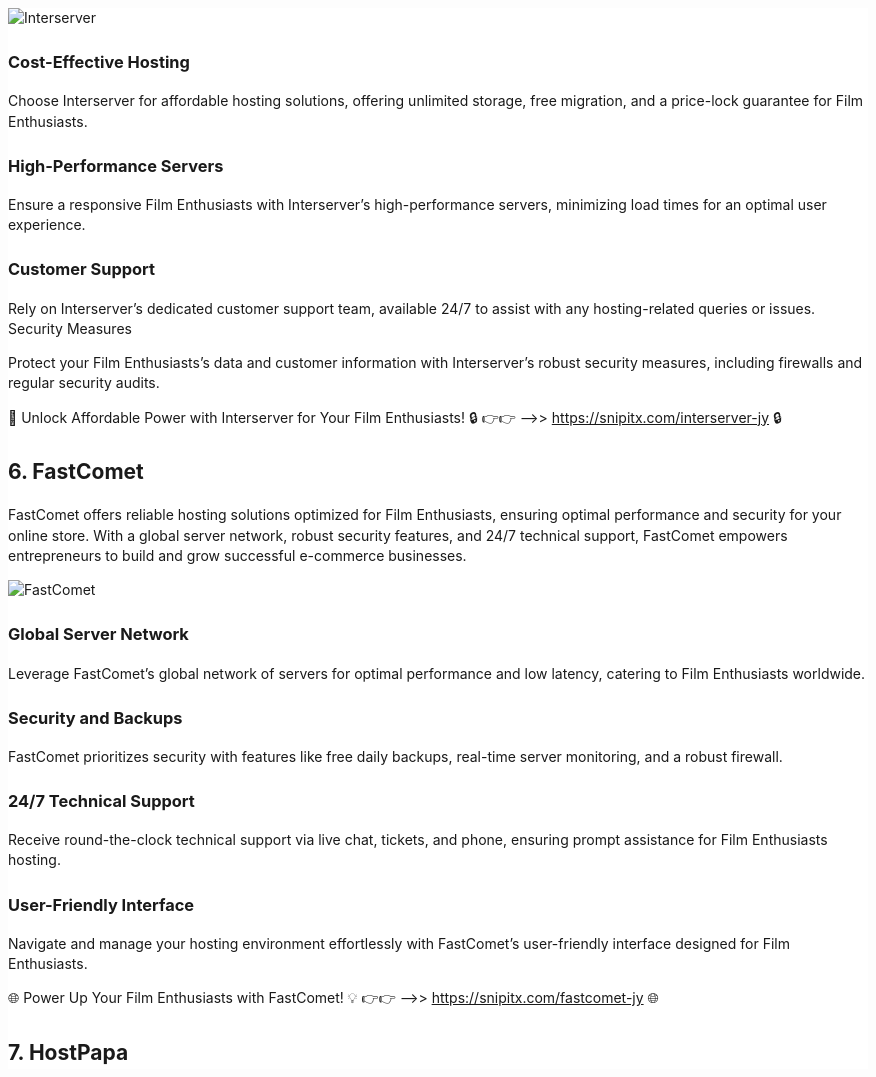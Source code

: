 ![Interserver](https://i.imgur.com/OM5dOEW.jpeg "Interserver Hosting")

### Cost-Effective Hosting
Choose Interserver for affordable hosting solutions, offering unlimited storage, free migration, and a price-lock guarantee for Film Enthusiasts.

### High-Performance Servers
Ensure a responsive Film Enthusiasts with Interserver’s high-performance servers, minimizing load times for an optimal user experience.

### Customer Support
Rely on Interserver’s dedicated customer support team, available 24/7 to assist with any hosting-related queries or issues.
Security Measures

Protect your Film Enthusiasts’s data and customer information with Interserver’s robust security measures, including firewalls and regular security audits.

💸 Unlock Affordable Power with Interserver for Your Film Enthusiasts! 🔒
👉👉 -->> https://snipitx.com/interserver-jy 🔒

## 6. FastComet

FastComet offers reliable hosting solutions optimized for Film Enthusiasts, ensuring optimal performance and security for your online store. With a global server network, robust security features, and 24/7 technical support, FastComet empowers entrepreneurs to build and grow successful e-commerce businesses.

![FastComet](https://i.imgur.com/7qgXuWp.png "FastComet Hosting")

### Global Server Network
Leverage FastComet’s global network of servers for optimal performance and low latency, catering to Film Enthusiasts worldwide.

### Security and Backups
FastComet prioritizes security with features like free daily backups, real-time server monitoring, and a robust firewall.

### 24/7 Technical Support
Receive round-the-clock technical support via live chat, tickets, and phone, ensuring prompt assistance for Film Enthusiasts hosting.

### User-Friendly Interface
Navigate and manage your hosting environment effortlessly with FastComet’s user-friendly interface designed for Film Enthusiasts.

🌐 Power Up Your Film Enthusiasts with FastComet! 💡
👉👉 -->> https://snipitx.com/fastcomet-jy 🌐

## 7. HostPapa

